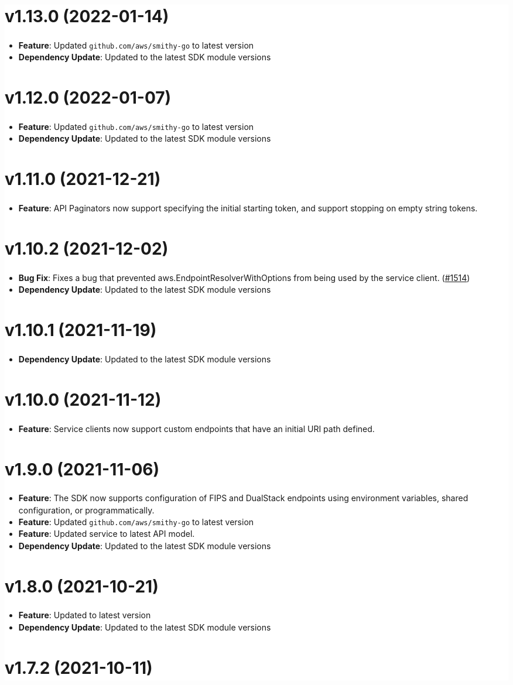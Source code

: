 # v1.13.0 (2022-01-14)

* **Feature**: Updated `github.com/aws/smithy-go` to latest version
* **Dependency Update**: Updated to the latest SDK module versions

# v1.12.0 (2022-01-07)

* **Feature**: Updated `github.com/aws/smithy-go` to latest version
* **Dependency Update**: Updated to the latest SDK module versions

# v1.11.0 (2021-12-21)

* **Feature**: API Paginators now support specifying the initial starting token, and support stopping on empty string tokens.

# v1.10.2 (2021-12-02)

* **Bug Fix**: Fixes a bug that prevented aws.EndpointResolverWithOptions from being used by the service client. ([#1514](https://github.com/aws/aws-sdk-go-v2/pull/1514))
* **Dependency Update**: Updated to the latest SDK module versions

# v1.10.1 (2021-11-19)

* **Dependency Update**: Updated to the latest SDK module versions

# v1.10.0 (2021-11-12)

* **Feature**: Service clients now support custom endpoints that have an initial URI path defined.

# v1.9.0 (2021-11-06)

* **Feature**: The SDK now supports configuration of FIPS and DualStack endpoints using environment variables, shared configuration, or programmatically.
* **Feature**: Updated `github.com/aws/smithy-go` to latest version
* **Feature**: Updated service to latest API model.
* **Dependency Update**: Updated to the latest SDK module versions

# v1.8.0 (2021-10-21)

* **Feature**: Updated  to latest version
* **Dependency Update**: Updated to the latest SDK module versions

# v1.7.2 (2021-10-11)
